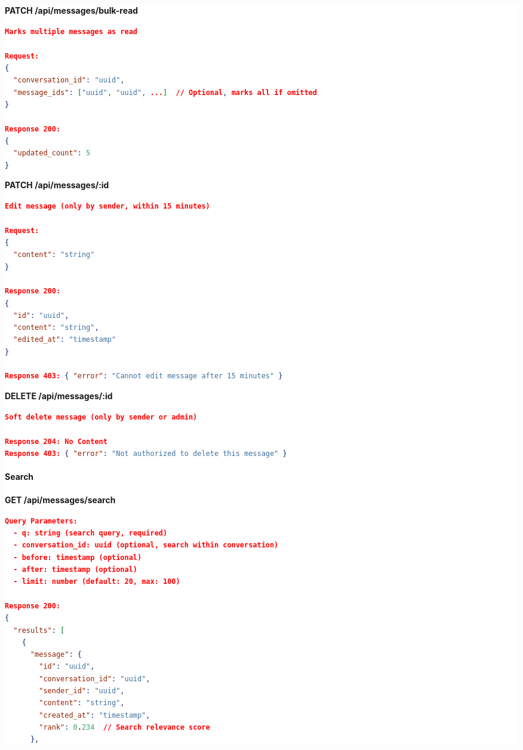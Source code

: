 **PATCH /api/messages/bulk-read**
```json
Marks multiple messages as read

Request:
{
  "conversation_id": "uuid",
  "message_ids": ["uuid", "uuid", ...]  // Optional, marks all if omitted
}

Response 200:
{
  "updated_count": 5
}
```

**PATCH /api/messages/:id**
```json
Edit message (only by sender, within 15 minutes)

Request:
{
  "content": "string"
}

Response 200:
{
  "id": "uuid",
  "content": "string",
  "edited_at": "timestamp"
}

Response 403: { "error": "Cannot edit message after 15 minutes" }
```

**DELETE /api/messages/:id**
```json
Soft delete message (only by sender or admin)

Response 204: No Content
Response 403: { "error": "Not authorized to delete this message" }
```

#### Search

**GET /api/messages/search**
```json
Query Parameters:
  - q: string (search query, required)
  - conversation_id: uuid (optional, search within conversation)
  - before: timestamp (optional)
  - after: timestamp (optional)
  - limit: number (default: 20, max: 100)

Response 200:
{
  "results": [
    {
      "message": {
        "id": "uuid",
        "conversation_id": "uuid",
        "sender_id": "uuid",
        "content": "string",
        "created_at": "timestamp",
        "rank": 0.234  // Search relevance score
      },
```